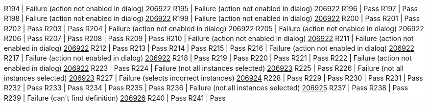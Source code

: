 R194 | Failure (action not enabled in dialog) [206922](https://developercommunity.visualstudio.com/content/problem/206922/rename-fails-for-user-defined-literal-operator.html)
R195 | Failure (action not enabled in dialog) [206922](https://developercommunity.visualstudio.com/content/problem/206922/rename-fails-for-user-defined-literal-operator.html)
R196 | Pass
R197 | Pass
R198 | Failure (action not enabled in dialog) [206922](https://developercommunity.visualstudio.com/content/problem/206922/rename-fails-for-user-defined-literal-operator.html)
R199 | Failure (action not enabled in dialog) [206922](https://developercommunity.visualstudio.com/content/problem/206922/rename-fails-for-user-defined-literal-operator.html)
R200 | Pass
R201 | Pass
R202 | Pass
R203 | Pass
R204 | Failure (action not enabled in dialog) [206922](https://developercommunity.visualstudio.com/content/problem/206922/rename-fails-for-user-defined-literal-operator.html)
R205 | Failure (action not enabled in dialog) [206922](https://developercommunity.visualstudio.com/content/problem/206922/rename-fails-for-user-defined-literal-operator.html)
R206 | Pass
R207 | Pass
R208 | Pass
R209 | Pass
R210 | Failure (action not enabled in dialog) [206922](https://developercommunity.visualstudio.com/content/problem/206922/rename-fails-for-user-defined-literal-operator.html)
R211 | Failure (action not enabled in dialog) [206922](https://developercommunity.visualstudio.com/content/problem/206922/rename-fails-for-user-defined-literal-operator.html)
R212 | Pass
R213 | Pass
R214 | Pass
R215 | Pass
R216 | Failure (action not enabled in dialog) [206922](https://developercommunity.visualstudio.com/content/problem/206922/rename-fails-for-user-defined-literal-operator.html)
R217 | Failure (action not enabled in dialog) [206922](https://developercommunity.visualstudio.com/content/problem/206922/rename-fails-for-user-defined-literal-operator.html)
R218 | Pass
R219 | Pass
R220 | Pass
R221 | Pass
R222 | Failure (action not enabled in dialog) [206922](https://developercommunity.visualstudio.com/content/problem/206922/rename-fails-for-user-defined-literal-operator.html)
R223 | Pass
R224 | Failure (not all instances selected) [206923](https://developercommunity.visualstudio.com/content/problem/206923/rename-of-type-alias-doesnt-select-all-instances.html)
R225 | Pass
R226 | Failure (not all instances selected) [206923](https://developercommunity.visualstudio.com/content/problem/206923/rename-of-type-alias-doesnt-select-all-instances.html)
R227 | Failure (selects incorrect instances) [206924](https://developercommunity.visualstudio.com/content/problem/206924/rename-of-type-alias-selects-symbols-from-standard.html)
R228 | Pass
R229 | Pass
R230 | Pass
R231 | Pass
R232 | Pass
R233 | Pass
R234 | Pass
R235 | Pass
R236 | Failure (not all instances selected) [206925](https://developercommunity.visualstudio.com/content/problem/206925/rename-doesnt-select-instances-in-member-initializ.html)
R237 | Pass
R238 | Pass
R239 | Failure (can't find definition) [206926](https://developercommunity.visualstudio.com/content/problem/206926/rename-of-initializing-expression-cant-find-defini.html)
R240 | Pass
R241 | Pass